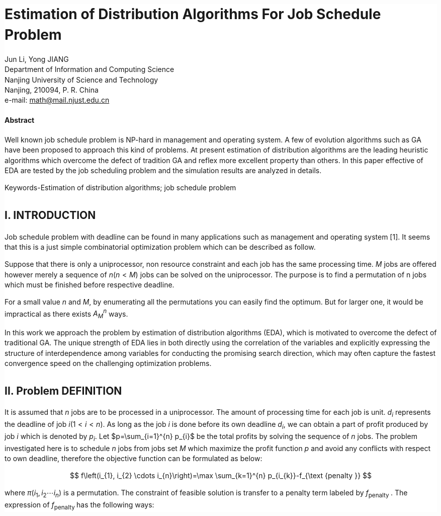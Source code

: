 # Estimation of Distribution Algorithms For Job Schedule Problem 

Jun Li, Yong JIANG<br>Department of Information and Computing Science<br>Nanjing University of Science and Technology<br>Nanjing, 210094, P. R. China<br>e-mail: math@mail.njust.edu.cn


#### Abstract

Well known job schedule problem is NP-hard in management and operating system. A few of evolution algorithms such as GA have been proposed to approach this kind of problems. At present estimation of distribution algorithms are the leading heuristic algorithms which overcome the defect of tradition GA and reflex more excellent property than others. In this paper effective of EDA are tested by the job scheduling problem and the simulation results are analyzed in details.


Keywords-Estimation of distribution algorithms; job schedule problem

## I. INTRODUCTION

Job schedule problem with deadline can be found in many applications such as management and operating system [1]. It seems that this is a just simple combinatorial optimization problem which can be described as follow.

Suppose that there is only a uniprocessor, non resource constraint and each job has the same processing time. $M$ jobs are offered however merely a sequence of $n(n<M)$ jobs can be solved on the uniprocessor. The purpose is to find a permutation of n jobs which must be finished before respective deadline.

For a small value $n$ and $M$, by enumerating all the permutations you can easily find the optimum. But for larger one, it would be impractical as there exists $A_{M}^{n}$ ways.

In this work we approach the problem by estimation of distribution algorithms (EDA), which is motivated to overcome the defect of traditional GA. The unique strength of EDA lies in both directly using the correlation of the variables and explicitly expressing the structure of interdependence among variables for conducting the promising search direction, which may often capture the fastest convergence speed on the challenging optimization problems.

## II. Problem DEFINITION

It is assumed that $n$ jobs are to be processed in a uniprocessor. The amount of processing time for each job is unit. $d_{i}$ represents the deadline of job $i(1<i<n)$. As long as the job $i$ is done before its own deadline $d_{i}$, we can obtain a part of profit produced by job $i$ which is denoted
by $p_{i}$. Let $p=\sum_{i=1}^{n} p_{i}$ be the total profits by solving the sequence of $n$ jobs. The problem investigated here is to schedule $n$ jobs from jobs set $M$ which maximize the profit function $p$ and avoid any conflicts with respect to own deadline, therefore the objective function can be formulated as below:

$$
f\left(i_{1}, i_{2} \cdots i_{n}\right)=\max \sum_{k=1}^{n} p_{i_{k}}-f_{\text {penalty }}
$$

where $\pi\left(i_{1}, i_{2} \cdots i_{n}\right)$ is a permutation. The constraint of feasible solution is transfer to a penalty term labeled by $f_{\text {penalty }}$. The expression of $f_{\text {penalty }}$ has the following ways:
